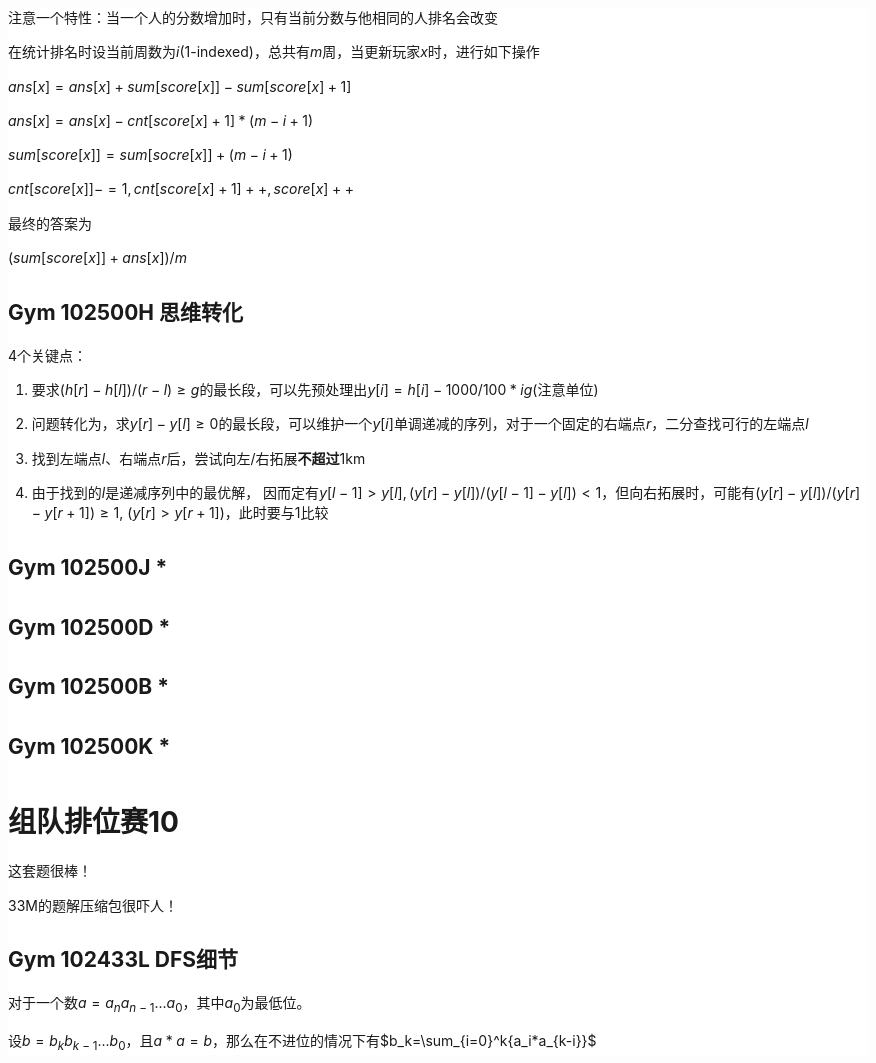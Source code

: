 注意一个特性：当一个人的分数增加时，只有当前分数与他相同的人排名会改变

在统计排名时设当前周数为$i$(1-indexed)，总共有$m$周，当更新玩家$x$时，进行如下操作

$ans[x]=ans[x]+sum[score[x]]-sum[score[x]+1]$

$ans[x]=ans[x]-cnt[score[x]+1]*(m-i+1)$

$sum[score[x]]=sum[socre[x]]+(m-i+1)$

$cnt[score[x]]-=1,cnt[score[x]+1]++,score[x]++$

最终的答案为

$(sum[score[x]]+ans[x])/m$



## Gym 102500H 思维转化

4个关键点：

1.  要求$(h[r]-h[l])/(r-l)\ge g$的最长段，可以先预处理出$y[i]=h[i]-1000/100*ig$(注意单位)

2.  问题转化为，求$y[r]-y[l]\ge 0$的最长段，可以维护一个$y[i]$单调递减的序列，对于一个固定的右端点$r$，二分查找可行的左端点$l$

3.  找到左端点$l$、右端点$r$后，尝试向左/右拓展**不超过**1km

4.  由于找到的$l$是递减序列中的最优解， 因而定有$y[l-1]>y[l],(y[r]-y[l])/(y[l-1]-y[l])<1$，但向右拓展时，可能有$(y[r]-y[l])/(y[r]-y[r+1])\ge 1,\ (y[r]>y[r+1])$，此时要与$1$比较

    

## Gym 102500J *

## Gym 102500D *

## Gym 102500B *

## Gym 102500K *



# 组队排位赛10

这套题很棒！

33M的题解压缩包很吓人！

## Gym 102433L DFS细节

对于一个数$a=a_na_{n-1}...a_0$，其中$a_0$为最低位。

设$b=b_kb_{k-1}...b_0$，且$a*a=b$，那么在不进位的情况下有$b_k=\sum_{i=0}^k{a_i*a_{k-i}}$


